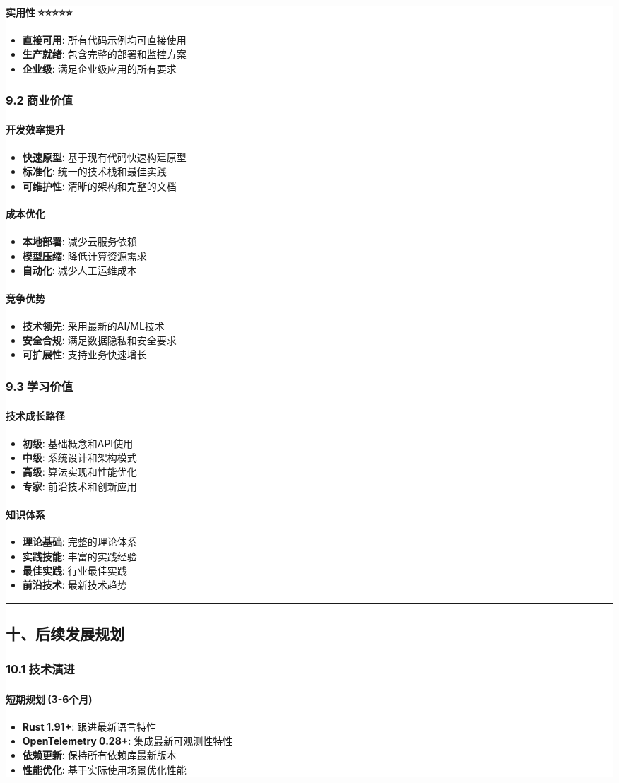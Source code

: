 #### 实用性 ⭐⭐⭐⭐⭐

- **直接可用**: 所有代码示例均可直接使用
- **生产就绪**: 包含完整的部署和监控方案
- **企业级**: 满足企业级应用的所有要求

### 9.2 商业价值

#### 开发效率提升

- **快速原型**: 基于现有代码快速构建原型
- **标准化**: 统一的技术栈和最佳实践
- **可维护性**: 清晰的架构和完整的文档

#### 成本优化

- **本地部署**: 减少云服务依赖
- **模型压缩**: 降低计算资源需求
- **自动化**: 减少人工运维成本

#### 竞争优势

- **技术领先**: 采用最新的AI/ML技术
- **安全合规**: 满足数据隐私和安全要求
- **可扩展性**: 支持业务快速增长

### 9.3 学习价值

#### 技术成长路径

- **初级**: 基础概念和API使用
- **中级**: 系统设计和架构模式
- **高级**: 算法实现和性能优化
- **专家**: 前沿技术和创新应用

#### 知识体系

- **理论基础**: 完整的理论体系
- **实践技能**: 丰富的实践经验
- **最佳实践**: 行业最佳实践
- **前沿技术**: 最新技术趋势

---

## 十、后续发展规划

### 10.1 技术演进

#### 短期规划 (3-6个月)

- **Rust 1.91+**: 跟进最新语言特性
- **OpenTelemetry 0.28+**: 集成最新可观测性特性
- **依赖更新**: 保持所有依赖库最新版本
- **性能优化**: 基于实际使用场景优化性能
